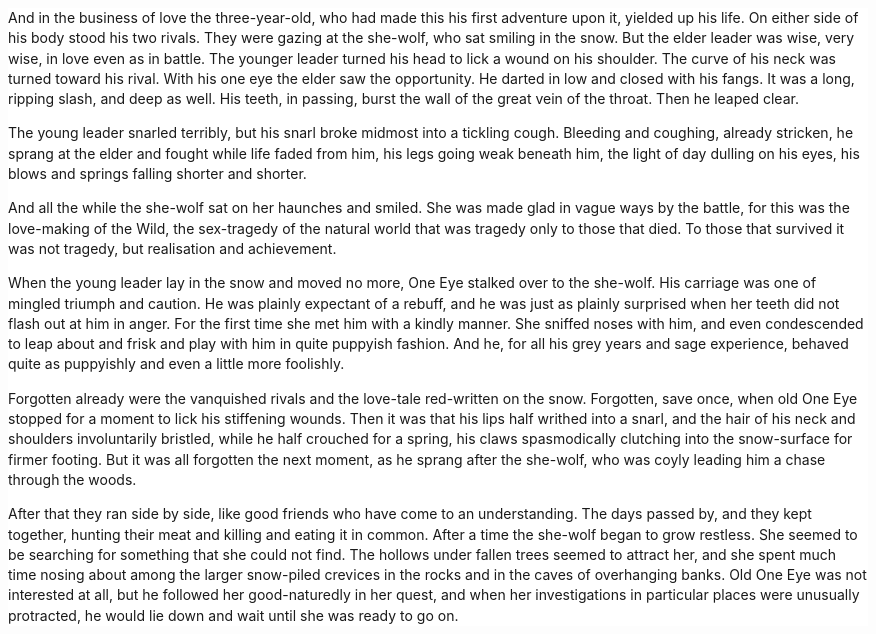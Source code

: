 And in the business of love the three-year-old, who had made this
his first adventure upon it, yielded up his life. On either side
of his body stood his two rivals. They were gazing at the she-wolf,
who sat smiling in the snow. But the elder leader was wise, very
wise, in love even as in battle. The younger leader turned his
head to lick a wound on his shoulder. The curve of his neck was
turned toward his rival. With his one eye the elder saw the opportunity.
He darted in low and closed with his fangs. It was a long, ripping
slash, and deep as well. His teeth, in passing, burst the wall
of the great vein of the throat. Then he leaped clear.

The young leader snarled terribly, but his snarl broke midmost into
a tickling cough. Bleeding and coughing, already stricken, he
sprang at the elder and fought while life faded from him, his legs going
weak beneath him, the light of day dulling on his eyes, his blows and
springs falling shorter and shorter.

And all the while the she-wolf sat on her haunches and smiled.
She was made glad in vague ways by the battle, for this was the love-making
of the Wild, the sex-tragedy of the natural world that was tragedy only
to those that died. To those that survived it was not tragedy,
but realisation and achievement.

When the young leader lay in the snow and moved no more, One Eye
stalked over to the she-wolf. His carriage was one of mingled
triumph and caution. He was plainly expectant of a rebuff, and
he was just as plainly surprised when her teeth did not flash out at
him in anger. For the first time she met him with a kindly manner.
She sniffed noses with him, and even condescended to leap about and
frisk and play with him in quite puppyish fashion. And he, for
all his grey years and sage experience, behaved quite as puppyishly
and even a little more foolishly.

Forgotten already were the vanquished rivals and the love-tale red-written
on the snow. Forgotten, save once, when old One Eye stopped for
a moment to lick his stiffening wounds. Then it was that his lips
half writhed into a snarl, and the hair of his neck and shoulders involuntarily
bristled, while he half crouched for a spring, his claws spasmodically
clutching into the snow-surface for firmer footing. But it was
all forgotten the next moment, as he sprang after the she-wolf, who
was coyly leading him a chase through the woods.

After that they ran side by side, like good friends who have come
to an understanding. The days passed by, and they kept together,
hunting their meat and killing and eating it in common. After
a time the she-wolf began to grow restless. She seemed to be searching
for something that she could not find. The hollows under fallen
trees seemed to attract her, and she spent much time nosing about among
the larger snow-piled crevices in the rocks and in the caves of overhanging
banks. Old One Eye was not interested at all, but he followed
her good-naturedly in her quest, and when her investigations in particular
places were unusually protracted, he would lie down and wait until she
was ready to go on.
